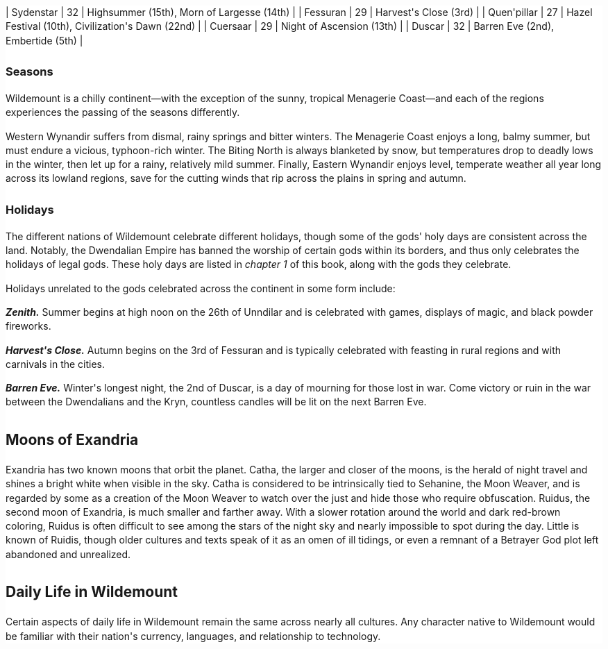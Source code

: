 | Sydenstar   |  32  | Highsummer (15th), Morn of Largesse (14th)        |
| Fessuran    |  29  | Harvest's Close (3rd)                             |
| Quen'pillar |  27  | Hazel Festival (10th), Civilization's Dawn (22nd) |
| Cuersaar    |  29  | Night of Ascension (13th)                         |
| Duscar      |  32  | Barren Eve (2nd), Embertide (5th)                 |

### Seasons

Wildemount is a chilly continent—with the exception of the sunny, tropical Menagerie Coast—and each of the regions experiences the passing of the seasons differently.

Western Wynandir suffers from dismal, rainy springs and bitter winters. The Menagerie Coast enjoys a long, balmy summer, but must endure a vicious, typhoon-rich winter. The Biting North is always blanketed by snow, but temperatures drop to deadly lows in the winter, then let up for a rainy, relatively mild summer. Finally, Eastern Wynandir enjoys level, temperate weather all year long across its lowland regions, save for the cutting winds that rip across the plains in spring and autumn.

### Holidays

The different nations of Wildemount celebrate different holidays, though some of the gods' holy days are consistent across the land. Notably, the Dwendalian Empire has banned the worship of certain gods within its borders, and thus only celebrates the holidays of legal gods. These holy days are listed in *chapter 1* of this book, along with the gods they celebrate.

Holidays unrelated to the gods celebrated across the continent in some form include:

***Zenith.*** Summer begins at high noon on the 26th of Unndilar and is celebrated with games, displays of magic, and black powder fireworks.

***Harvest's Close.*** Autumn begins on the 3rd of Fessuran and is typically celebrated with feasting in rural regions and with carnivals in the cities.

***Barren Eve.*** Winter's longest night, the 2nd of Duscar, is a day of mourning for those lost in war. Come victory or ruin in the war between the Dwendalians and the Kryn, countless candles will be lit on the next Barren Eve.

## Moons of Exandria

Exandria has two known moons that orbit the planet. Catha, the larger and closer of the moons, is the herald of night travel and shines a bright white when visible in the sky. Catha is considered to be intrinsically tied to Sehanine, the Moon Weaver, and is regarded by some as a creation of the Moon Weaver to watch over the just and hide those who require obfuscation. Ruidus, the second moon of Exandria, is much smaller and farther away. With a slower rotation around the world and dark red-brown coloring, Ruidus is often difficult to see among the stars of the night sky and nearly impossible to spot during the day. Little is known of Ruidis, though older cultures and texts speak of it as an omen of ill tidings, or even a remnant of a Betrayer God plot left abandoned and unrealized.

## Daily Life in Wildemount

Certain aspects of daily life in Wildemount remain the same across nearly all cultures. Any character native to Wildemount would be familiar with their nation's currency, languages, and relationship to technology.

